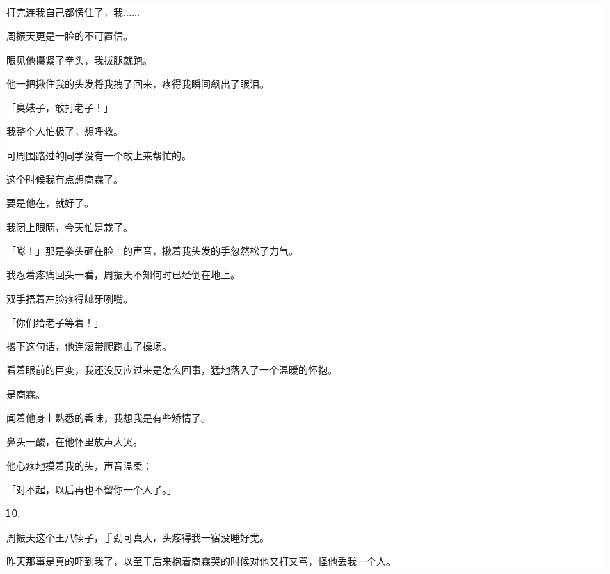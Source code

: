 
打完连我自己都愣住了，我……


周振天更是一脸的不可置信。


眼见他攥紧了拳头，我拔腿就跑。


他一把揪住我的头发将我拽了回来，疼得我瞬间飙出了眼泪。


「臭婊子，敢打老子！」


我整个人怕极了，想呼救。


可周围路过的同学没有一个敢上来帮忙的。


这个时候我有点想商霖了。


要是他在，就好了。


我闭上眼睛，今天怕是栽了。


「嘭！」那是拳头砸在脸上的声音，揪着我头发的手忽然松了力气。


我忍着疼痛回头一看，周振天不知何时已经倒在地上。


双手捂着左脸疼得龇牙咧嘴。


「你们给老子等着！」


撂下这句话，他连滚带爬跑出了操场。


看着眼前的巨变，我还没反应过来是怎么回事，猛地落入了一个温暖的怀抱。


是商霖。


闻着他身上熟悉的香味，我想我是有些矫情了。


鼻头一酸，在他怀里放声大哭。


他心疼地摸着我的头，声音温柔：


「对不起，以后再也不留你一个人了。」


10.


周振天这个王八犊子，手劲可真大，头疼得我一宿没睡好觉。


昨天那事是真的吓到我了，以至于后来抱着商霖哭的时候对他又打又骂，怪他丢我一个人。

